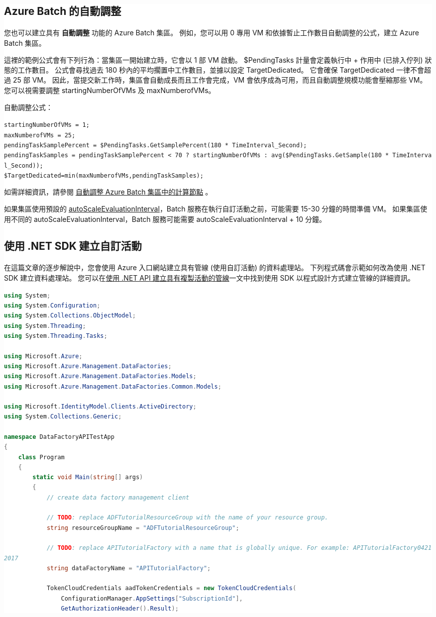 ## <a name="auto-scaling-of-azure-batch"></a>Azure Batch 的自動調整
您也可以建立具有 **自動調整** 功能的 Azure Batch 集區。 例如，您可以用 0 專用 VM 和依據暫止工作數目自動調整的公式，建立 Azure Batch 集區。 

這裡的範例公式會有下列行為：當集區一開始建立時，它會以 1 部 VM 啟動。 $PendingTasks 計量會定義執行中 + 作用中 (已排入佇列) 狀態的工作數目。  公式會尋找過去 180 秒內的平均擱置中工作數目，並據以設定 TargetDedicated。 它會確保 TargetDedicated 一律不會超過 25 部 VM。 因此，當提交新工作時，集區會自動成長而且工作會完成，VM 會依序成為可用，而且自動調整規模功能會壓縮那些 VM。 您可以視需要調整 startingNumberOfVMs 及 maxNumberofVMs。

自動調整公式：

``` 
startingNumberOfVMs = 1;
maxNumberofVMs = 25;
pendingTaskSamplePercent = $PendingTasks.GetSamplePercent(180 * TimeInterval_Second);
pendingTaskSamples = pendingTaskSamplePercent < 70 ? startingNumberOfVMs : avg($PendingTasks.GetSample(180 * TimeInterval_Second));
$TargetDedicated=min(maxNumberofVMs,pendingTaskSamples);
```

如需詳細資訊，請參閱 [自動調整 Azure Batch 集區中的計算節點](../../batch/batch-automatic-scaling.md) 。

如果集區使用預設的 [autoScaleEvaluationInterval](https://msdn.microsoft.com/library/azure/dn820173.aspx)，Batch 服務在執行自訂活動之前，可能需要 15-30 分鐘的時間準備 VM。  如果集區使用不同的 autoScaleEvaluationInterval，Batch 服務可能需要 autoScaleEvaluationInterval + 10 分鐘。


## <a name="create-a-custom-activity-by-using-net-sdk"></a>使用 .NET SDK 建立自訂活動
在這篇文章的逐步解說中，您會使用 Azure 入口網站建立具有管線 (使用自訂活動) 的資料處理站。 下列程式碼會示範如何改為使用 .NET SDK 建立資料處理站。 您可以在[使用 .NET API 建立具有複製活動的管線](data-factory-copy-activity-tutorial-using-dotnet-api.md)一文中找到使用 SDK 以程式設計方式建立管線的詳細資訊。 

```csharp
using System;
using System.Configuration;
using System.Collections.ObjectModel;
using System.Threading;
using System.Threading.Tasks;

using Microsoft.Azure;
using Microsoft.Azure.Management.DataFactories;
using Microsoft.Azure.Management.DataFactories.Models;
using Microsoft.Azure.Management.DataFactories.Common.Models;

using Microsoft.IdentityModel.Clients.ActiveDirectory;
using System.Collections.Generic;

namespace DataFactoryAPITestApp
{
    class Program
    {
        static void Main(string[] args)
        {
            // create data factory management client

            // TODO: replace ADFTutorialResourceGroup with the name of your resource group.
            string resourceGroupName = "ADFTutorialResourceGroup";

            // TODO: replace APITutorialFactory with a name that is globally unique. For example: APITutorialFactory04212017
            string dataFactoryName = "APITutorialFactory";

            TokenCloudCredentials aadTokenCredentials = new TokenCloudCredentials(
                ConfigurationManager.AppSettings["SubscriptionId"],
                GetAuthorizationHeader().Result);

```

[batch-net-library]: ../../batch/batch-dotnet-get-started.md
[batch-create-account]: ../../batch/batch-account-create-portal.md
[batch-technical-overview]: ../../batch/batch-technical-overview.md
[batch-get-started]: ../../batch/batch-dotnet-get-started.md
[use-custom-activities]: data-factory-use-custom-activities.md
[troubleshoot]: data-factory-troubleshoot.md
[data-factory-introduction]: data-factory-introduction.md
[azure-powershell-install]: https://github.com/Azure/azure-sdk-tools/releases
[developer-reference]: http://go.microsoft.com/fwlink/?LinkId=516908
[cmdlet-reference]: http://go.microsoft.com/fwlink/?LinkId=517456
[new-azure-batch-account]: https://msdn.microsoft.com/library/mt125880.aspx
[new-azure-batch-pool]: https://msdn.microsoft.com/library/mt125936.aspx
[azure-batch-blog]: http://blogs.technet.com/b/windowshpc/archive/2014/10/28/using-azure-powershell-to-manage-azure-batch-account.aspx
[nuget-package]: http://go.microsoft.com/fwlink/?LinkId=517478
[adf-developer-reference]: http://go.microsoft.com/fwlink/?LinkId=516908
[azure-preview-portal]: https://portal.azure.com/
[adfgetstarted]: data-factory-copy-data-from-azure-blob-storage-to-sql-database.md
[hivewalkthrough]: data-factory-data-transformation-activities.md
[image-data-factory-ouput-from-custom-activity]: ./media/data-factory-use-custom-activities/OutputFilesFromCustomActivity.png
[image-data-factory-download-logs-from-custom-activity]: ./media/data-factory-use-custom-activities/DownloadLogsFromCustomActivity.png